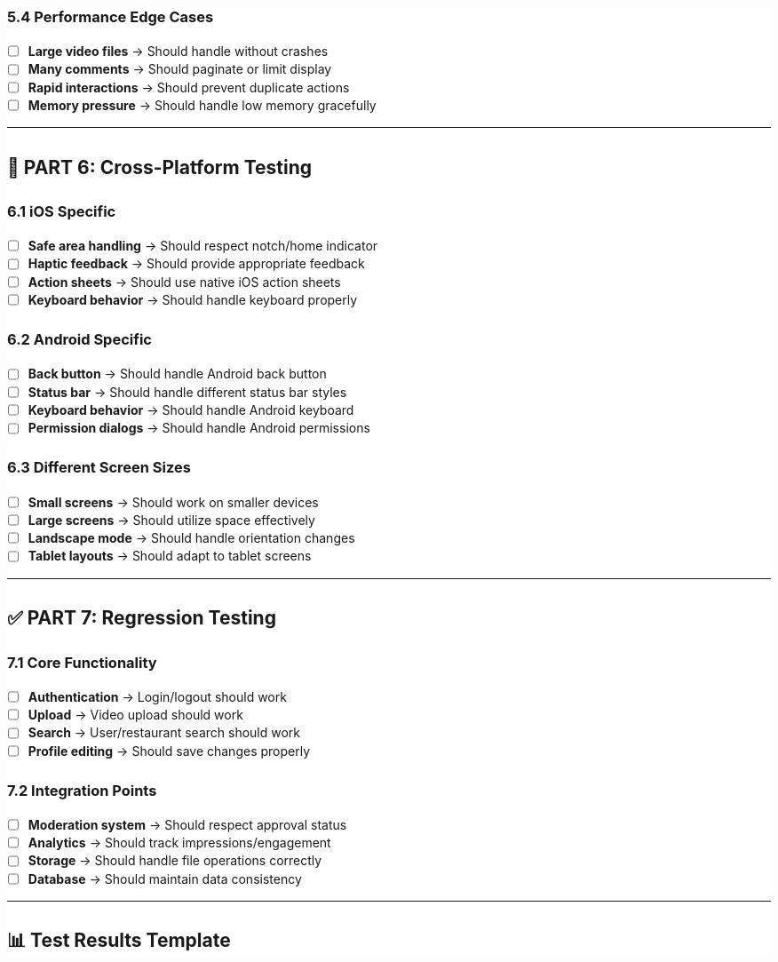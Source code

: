 ### **5.4 Performance Edge Cases**
- [ ] **Large video files** → Should handle without crashes
- [ ] **Many comments** → Should paginate or limit display
- [ ] **Rapid interactions** → Should prevent duplicate actions
- [ ] **Memory pressure** → Should handle low memory gracefully

---

## 🧪 **PART 6: Cross-Platform Testing**

### **6.1 iOS Specific**
- [ ] **Safe area handling** → Should respect notch/home indicator
- [ ] **Haptic feedback** → Should provide appropriate feedback
- [ ] **Action sheets** → Should use native iOS action sheets
- [ ] **Keyboard behavior** → Should handle keyboard properly

### **6.2 Android Specific**
- [ ] **Back button** → Should handle Android back button
- [ ] **Status bar** → Should handle different status bar styles
- [ ] **Keyboard behavior** → Should handle Android keyboard
- [ ] **Permission dialogs** → Should handle Android permissions

### **6.3 Different Screen Sizes**
- [ ] **Small screens** → Should work on smaller devices
- [ ] **Large screens** → Should utilize space effectively
- [ ] **Landscape mode** → Should handle orientation changes
- [ ] **Tablet layouts** → Should adapt to tablet screens

---

## ✅ **PART 7: Regression Testing**

### **7.1 Core Functionality**
- [ ] **Authentication** → Login/logout should work
- [ ] **Upload** → Video upload should work
- [ ] **Search** → User/restaurant search should work
- [ ] **Profile editing** → Should save changes properly

### **7.2 Integration Points**
- [ ] **Moderation system** → Should respect approval status
- [ ] **Analytics** → Should track impressions/engagement
- [ ] **Storage** → Should handle file operations correctly
- [ ] **Database** → Should maintain data consistency

---

## 📊 **Test Results Template**
